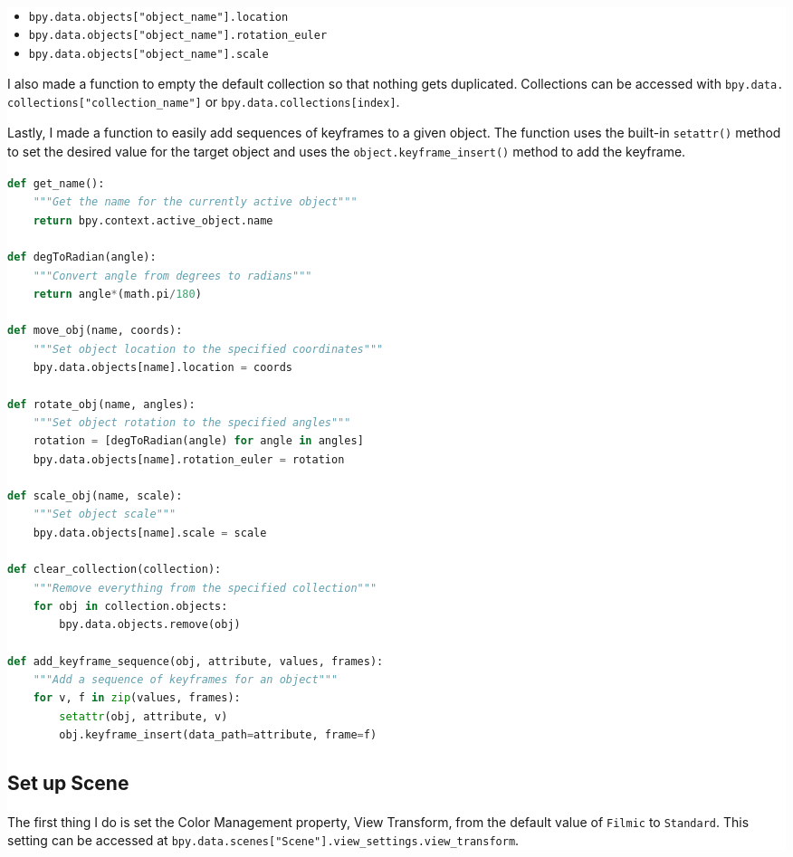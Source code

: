 * `bpy.data.objects["object_name"].location`
* `bpy.data.objects["object_name"].rotation_euler`
* `bpy.data.objects["object_name"].scale`

I also made a function to empty the default collection so that nothing gets duplicated. Collections can be accessed with `bpy.data.collections["collection_name"]` or `bpy.data.collections[index]`.

Lastly, I made a function to easily add sequences of keyframes to a given object. The function uses the built-in `setattr()` method to set the desired value for the target object and uses the `object.keyframe_insert()` method to add the keyframe. 

```python
def get_name():
    """Get the name for the currently active object"""
    return bpy.context.active_object.name

def degToRadian(angle):
    """Convert angle from degrees to radians"""
    return angle*(math.pi/180)

def move_obj(name, coords):
    """Set object location to the specified coordinates"""
    bpy.data.objects[name].location = coords

def rotate_obj(name, angles):
    """Set object rotation to the specified angles"""
    rotation = [degToRadian(angle) for angle in angles]
    bpy.data.objects[name].rotation_euler = rotation

def scale_obj(name, scale):
    """Set object scale"""
    bpy.data.objects[name].scale = scale

def clear_collection(collection):
    """Remove everything from the specified collection"""
    for obj in collection.objects:
        bpy.data.objects.remove(obj)
        
def add_keyframe_sequence(obj, attribute, values, frames):
    """Add a sequence of keyframes for an object"""
    for v, f in zip(values, frames):
        setattr(obj, attribute, v)
        obj.keyframe_insert(data_path=attribute, frame=f)
```





## Set up Scene

The first thing I do is set the Color Management property, View Transform, from the default value of `Filmic` to `Standard`. This setting can be accessed at `bpy.data.scenes["Scene"].view_settings.view_transform`.
